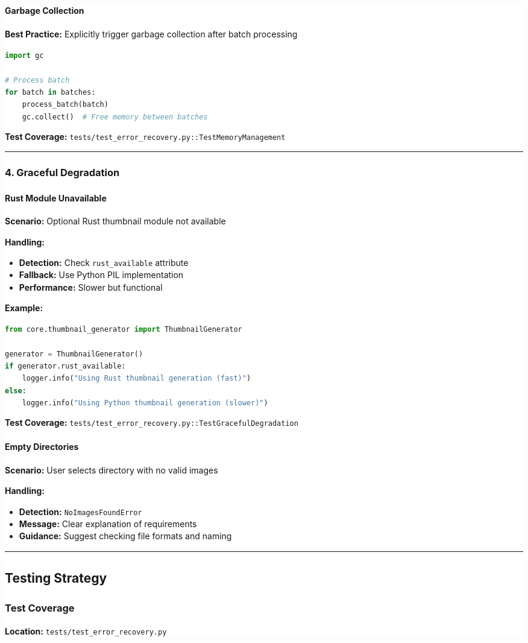 #### Garbage Collection
**Best Practice:** Explicitly trigger garbage collection after batch processing

```python
import gc

# Process batch
for batch in batches:
    process_batch(batch)
    gc.collect()  # Free memory between batches
```

**Test Coverage:** `tests/test_error_recovery.py::TestMemoryManagement`

---

### 4. Graceful Degradation

#### Rust Module Unavailable
**Scenario:** Optional Rust thumbnail module not available

**Handling:**
- **Detection:** Check `rust_available` attribute
- **Fallback:** Use Python PIL implementation
- **Performance:** Slower but functional

**Example:**
```python
from core.thumbnail_generator import ThumbnailGenerator

generator = ThumbnailGenerator()
if generator.rust_available:
    logger.info("Using Rust thumbnail generation (fast)")
else:
    logger.info("Using Python thumbnail generation (slower)")
```

**Test Coverage:** `tests/test_error_recovery.py::TestGracefulDegradation`

#### Empty Directories
**Scenario:** User selects directory with no valid images

**Handling:**
- **Detection:** `NoImagesFoundError`
- **Message:** Clear explanation of requirements
- **Guidance:** Suggest checking file formats and naming

---

## Testing Strategy

### Test Coverage

**Location:** `tests/test_error_recovery.py`
